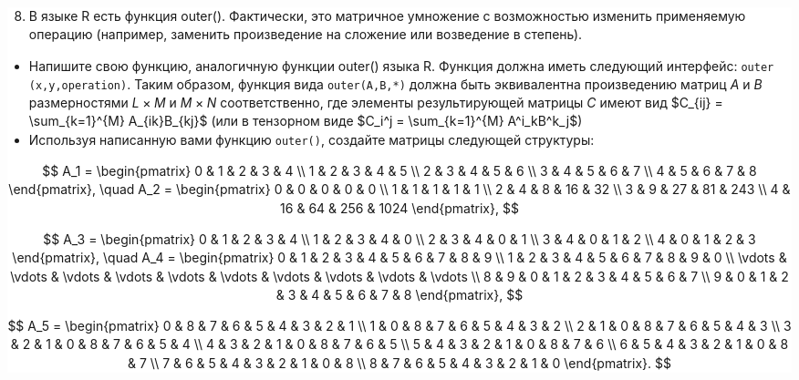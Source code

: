 8. В языке R есть функция outer(). Фактически, это матричное умножение с возможностью изменить применяемую операцию (например, заменить произведение на
сложение или возведение в степень).
- Напишите свою функцию, аналогичную функции outer() языка R. Функция должна иметь следующий интерфейс: `outer(x,y,operation)`.
Таким образом, функция вида `outer(A,B,*)` должна быть эквивалентна произведению матриц $A$ и $B$ размерностями $L\times M$ и
$M\times N$ соответственно, где элементы результирующей матрицы $C$ имеют вид $C_{ij} = \sum_{k=1}^{M} A_{ik}B_{kj}$ (или в тензорном
виде $C_i^j = \sum_{k=1}^{M} A^i_kB^k_j$)
- Используя написанную вами функцию `outer()`, создайте матрицы следующей структуры:

$$
A_1 = \begin{pmatrix}
0 & 1 & 2 & 3 & 4 \\
1 & 2 & 3 & 4 & 5 \\
2 & 3 & 4 & 5 & 6 \\
3 & 4 & 5 & 6 & 7 \\
4 & 5 & 6 & 7 & 8
\end{pmatrix}, \quad
A_2 = \begin{pmatrix}
0 & 0 & 0 & 0 & 0 \\
1 & 1 & 1 & 1 & 1 \\
2 & 4 & 8 & 16 & 32 \\
3 & 9 & 27 & 81 & 243 \\
4 & 16 & 64 & 256 & 1024
\end{pmatrix},
$$

$$
A_3 = \begin{pmatrix}
0 & 1 & 2 & 3 & 4 \\
1 & 2 & 3 & 4 & 0 \\
2 & 3 & 4 & 0 & 1 \\
3 & 4 & 0 & 1 & 2 \\
4 & 0 & 1 & 2 & 3
\end{pmatrix}, \quad
A_4 = \begin{pmatrix}
0 & 1 & 2 & 3 & 4 & 5 & 6 & 7 & 8 & 9 \\
1 & 2 & 3 & 4 & 5 & 6 & 7 & 8 & 9 & 0 \\
\vdots & \vdots & \vdots & \vdots & \vdots & \vdots & \vdots & \vdots & \vdots & \vdots \\
8 & 9 & 0 & 1 & 2 & 3 & 4 & 5 & 6 & 7 \\
9 & 0 & 1 & 2 & 3 & 4 & 5 & 6 & 7 & 8
\end{pmatrix},
$$

$$
A_5 = \begin{pmatrix}
0 & 8 & 7 & 6 & 5 & 4 & 3 & 2 & 1 \\
1 & 0 & 8 & 7 & 6 & 5 & 4 & 3 & 2 \\
2 & 1 & 0 & 8 & 7 & 6 & 5 & 4 & 3 \\
3 & 2 & 1 & 0 & 8 & 7 & 6 & 5 & 4 \\
4 & 3 & 2 & 1 & 0 & 8 & 7 & 6 & 5 \\
5 & 4 & 3 & 2 & 1 & 0 & 8 & 7 & 6 \\
6 & 5 & 4 & 3 & 2 & 1 & 0 & 8 & 7 \\
7 & 6 & 5 & 4 & 3 & 2 & 1 & 0 & 8 \\
8 & 7 & 6 & 5 & 4 & 3 & 2 & 1 & 0
\end{pmatrix}.
$$

